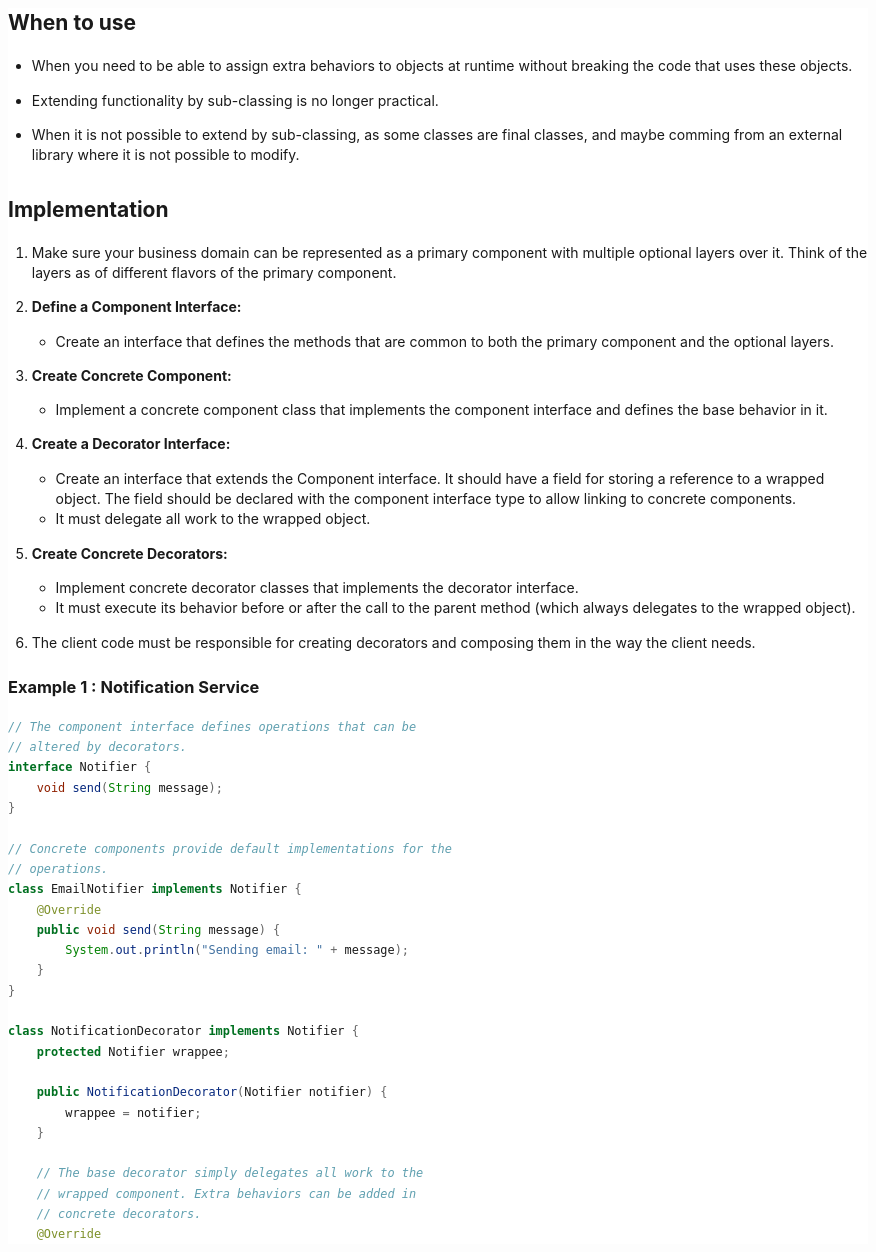 ## When to use

- When you need to be able to assign extra behaviors to objects at runtime without breaking the code that uses these objects.

- Extending functionality by sub-classing is no longer practical.

- When it is not possible to extend by sub-classing, as some classes are final classes, and maybe comming from an external library where it is not possible to modify.

## Implementation

1. Make sure your business domain can be represented as a primary component with multiple optional layers over it. Think of the layers as of different flavors of the primary component.

2. **Define a Component Interface:**
   - Create an interface that defines the methods that are common to both the primary component and the optional layers.

3. **Create Concrete Component:**
   - Implement a concrete component class that implements the component interface and defines the base behavior in it.

4. **Create a Decorator Interface:**
   - Create an interface that extends the Component interface. It should have a field for storing a reference to a wrapped object. The field should be declared with the component interface type to allow linking to concrete components.
   - It must delegate all work to the wrapped object.

5. **Create Concrete Decorators:**
   - Implement concrete decorator classes that implements the decorator interface.
   - It must execute its behavior before or after the call to the parent method (which always delegates to the wrapped object).

6. The client code must be responsible for creating decorators and composing them in the way the client needs.

### Example 1 : Notification Service

```java
// The component interface defines operations that can be
// altered by decorators.
interface Notifier {
    void send(String message);
}

// Concrete components provide default implementations for the
// operations.
class EmailNotifier implements Notifier {
    @Override
    public void send(String message) {
        System.out.println("Sending email: " + message);
    }
}

class NotificationDecorator implements Notifier {
    protected Notifier wrappee;

    public NotificationDecorator(Notifier notifier) {
        wrappee = notifier;
    }

    // The base decorator simply delegates all work to the
    // wrapped component. Extra behaviors can be added in
    // concrete decorators.
    @Override
```